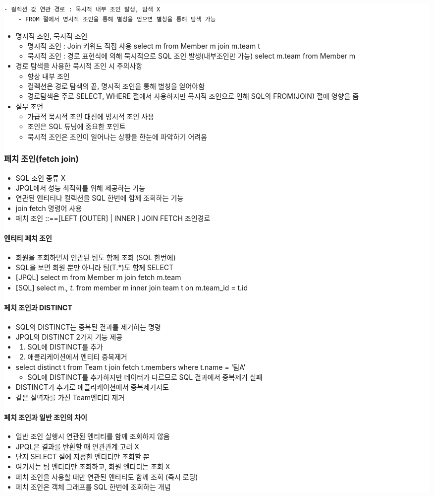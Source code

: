 	- 컬렉션 값 연관 경로 : 묵시적 내부 조인 발생, 탐색 X
		- FROM 절에서 명시적 조인을 통해 별칭을 얻으면 별칭을 통해 탐색 가능
- 명시적 조인, 묵시적 조인
	- 명시적 조인 : Join 키워드 직접 사용
	select m from Member m join m.team t
	- 묵시적 조인 : 경로 표현식에 의해 묵시적으로 SQL 조인 발생(내부조인만 가능)
	select m.team from Member m
- 경로 탐색을 사용한 묵시적 조인 시 주의사항
	- 항상 내부 조인
	- 컬렉션은 경로 탐색의 끝, 명시적 조인을 통해 별칭을 얻어야함
	- 경로탐색은 주로 SELECT, WHERE 절에서 사용하지만 묵시적 조인으로 인해 SQL의 FROM(JOIN) 절에 영향을 줌
- 실무 조언
	- 가급적 묵시적 조인 대신에 명시적 조인 사용
	- 조인은 SQL 튜닝에 중요한 포인트
	- 묵시적 조인은 조인이 일어나는 상황을 한눈에 파악하기 어려움

### 페치 조인(fetch join)
- SQL 조인 종류 X
- JPQL에서 성능 최적화를 위해 제공하는 기능
- 연관된 엔티티나 컬렉션을 SQL 한번에 함께 조회하는 기능
- join fetch 명령어 사용
- 페치 조인 ::==[LEFT [OUTER] | INNER ] JOIN FETCH 조인경로

#### 엔티티 페치 조인
- 회원을 조회하면서 연관된 팀도 함께 조회 (SQL 한번에)
- SQL을 보면 회원 뿐만 아니라 팀(T.*)도 함께 SELECT
- [JPQL]
select m from Member m join fetch m.team
- [SQL]
select m.*, t.* from member m
inner join team t on m.team_id = t.id

#### 페치 조인과 DISTINCT
- SQL의 DISTINCT는 중복된 결과를 제거하는 명령
- JPQL의 DISTINCT 2가지 기능 제공
- 1. SQL에 DISTINCT를 추가
- 2. 애플리케이션에서 엔티티 중복제거
- select distinct t
from Team t join fetch t.members
where t.name = ‘팀A’
	- SQL에 DISTINCT를 추가하지만 데이터가 다르므로 SQL 결과에서 중복제거 실패
- DISTINCT가 추가로 애플리케이션에서 중복제거시도
- 같은 실벽자를 가진 Team엔티티 제거

#### 페치 조인과 일반 조인의 차이
- 일반 조인 실행시 연관된 엔티티를 함께 조회하지 않음
- JPQL은 결과를 반환할 때 연관관계 고려 X
- 단지 SELECT 절에 지정한 엔티티만 조회할 뿐
- 여기서는 팀 엔티티만 조회하고, 회원 엔티티는 조회 X
- 페치 조인을 사용할 때만 연관된 엔티티도 함께 조회 (즉시 로딩)
- 페치 조인은 객체 그래프를 SQL 한번에 조회하는 개념
